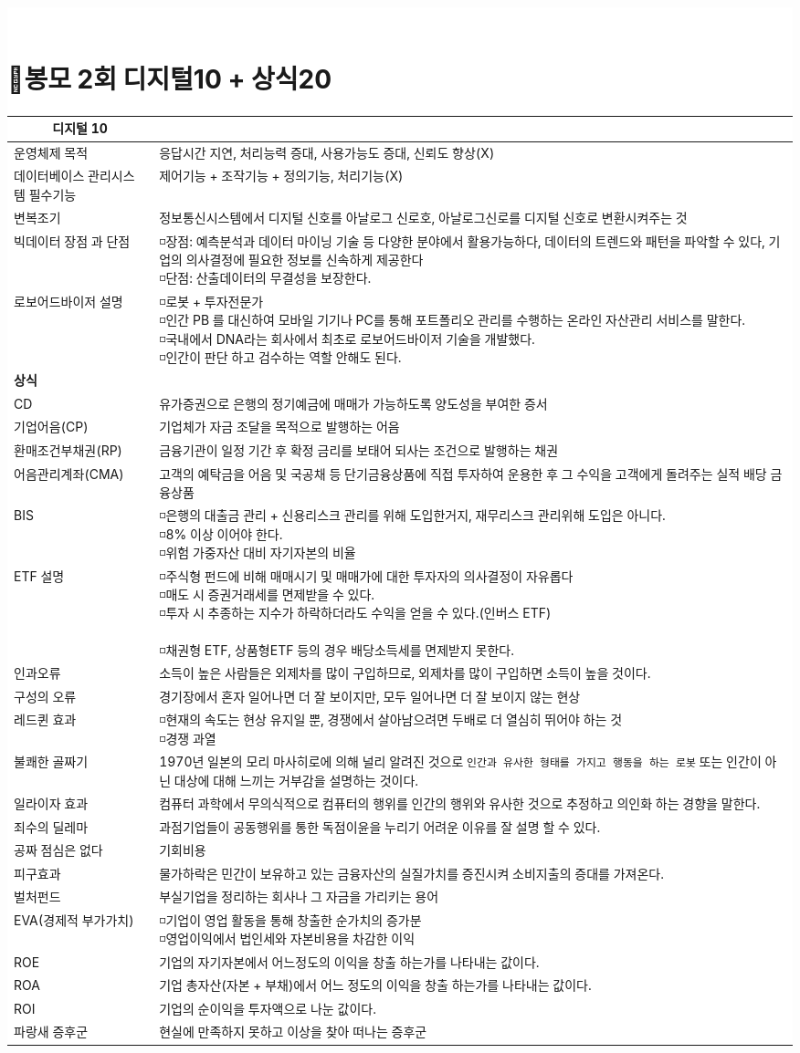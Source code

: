 <br>

# 💊봉모 2회 디지털10 + 상식20

| 디지털 10                        |                                                              |
| -------------------------------- | ------------------------------------------------------------ |
| 운영체제 목적                    | 응답시간 지연, 처리능력 증대, 사용가능도 증대, 신뢰도 향상(X) |
| 데이터베이스 관리시스템 필수기능 | 제어기능 + 조작기능 + 정의기능, 처리기능(X)                  |
| 변복조기                         | 정보통신시스템에서 디지털 신호를 아날로그 신로호, 아날로그신로를 디지털 신호로 변환시켜주는 것 |
| 빅데이터 장점 과 단점            | ◽️장점: 예측분석과 데이터 마이닝 기술 등 다양한 분야에서 활용가능하다, 데이터의 트렌드와 패턴을 파악할 수 있다, 기업의 의사결정에 필요한 정보를 신속하게 제공한다<br />◽️단점: 산출데이터의 무결성을 보장한다. |
| 로보어드바이저 설명              | ◽️로봇 + 투자전문가<br />◽️인간 PB 를 대신하여 모바일 기기나 PC를 통해 포트폴리오 관리를 수행하는 온라인 자산관리 서비스를 말한다.<br />◽️국내에서 DNA라는 회사에서 최초로 로보어드바이저 기술을 개발했다.<br />◽️인간이 판단 하고 검수하는 역할 안해도 된다. |
| **상식**                         |                                                              |
| CD                               | 유가증권으로 은행의 정기예금에 매매가 가능하도록 양도성을 부여한 증서 |
| 기업어음(CP)                     | 기업체가 자금 조달을 목적으로 발행하는 어음                  |
| 환매조건부채권(RP)               | 금융기관이 일정 기간 후 확정 금리를 보태어 되사는 조건으로 발행하는 채권 |
| 어음관리계좌(CMA)                | 고객의 예탁금을 어음 및 국공채 등 단기금융상품에 직접 투자하여 운용한 후 그 수익을 고객에게 돌려주는 실적 배당 금융상품 |
| BIS                              | ◽️은행의 대출금 관리 + 신용리스크 관리를 위해 도입한거지, 재무리스크 관리위해 도입은 아니다.<br />◽️8% 이상 이어야 한다.<br />◽️위험 가중자산 대비 자기자본의 비율 |
| ETF 설명                         | ◽️주식형 펀드에 비해 매매시기 및 매매가에 대한 투자자의 의사결정이 자유롭다<br />◽️매도 시 증권거래세를 면제받을 수 있다.<br />◽️투자 시 추종하는 지수가 하락하더라도 수익을 얻을 수 있다.(인버스 ETF)<br /><br />◽️채권형 ETF, 상품형ETF 등의 경우 배당소득세를 면제받지 못한다. |
| 인과오류                         | 소득이 높은 사람들은 외제차를 많이 구입하므로, 외제차를 많이 구입하면 소득이 높을 것이다. |
| 구성의 오류                      | 경기장에서 혼자 일어나면 더 잘 보이지만, 모두 일어나면 더 잘 보이지 않는 현상 |
| 레드퀸 효과                      | ◽️현재의 속도는 현상 유지일 뿐, 경쟁에서 살아남으려면 두배로 더 열심히 뛰어야 하는 것<br />◽️경쟁 과열 |
| 불쾌한 골짜기                    | 1970년 일본의 모리 마사히로에 의해 널리 알려진 것으로 `인간과 유사한 형태를 가지고 행동을 하는 로봇` 또는 인간이 아닌 대상에 대해 느끼는 거부감을 설명하는 것이다. |
| 일라이자 효과                    | 컴퓨터 과학에서 무의식적으로 컴퓨터의 행위를 인간의 행위와 유사한 것으로 추정하고 의인화 하는 경향을 말한다. |
| 죄수의 딜레마                    | 과점기업들이 공동행위를 통한 독점이윤을 누리기 어려운 이유를 잘 설명 할 수 있다. |
| 공짜 점심은 없다                 | 기회비용                                                     |
| 피구효과                         | 물가하락은 민간이 보유하고 있는 금융자산의 실질가치를 증진시켜 소비지출의 증대를 가져온다. |
| 벌처펀드                         | 부실기업을 정리하는 회사나 그 자금을 가리키는 용어           |
| EVA(경제적 부가가치)             | ◽️기업이 영업 활동을 통해 창출한 순가치의 증가분<br />◽️영업이익에서 법인세와 자본비용을 차감한 이익 |
| ROE                              | 기업의 자기자본에서 어느정도의 이익을 창출 하는가를 나타내는 값이다. |
| ROA                              | 기업 총자산(자본 + 부채)에서 어느 정도의 이익을 창출 하는가를 나타내는 값이다. |
| ROI                              | 기업의 순이익을 투자액으로 나눈 값이다.                      |
| 파랑새 증후군                    | 현실에 만족하지 못하고 이상을 찾아 떠나는 증후군             |
